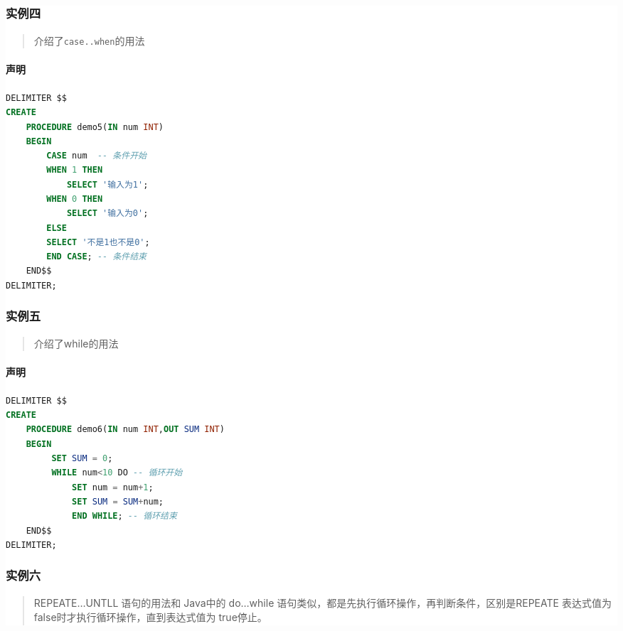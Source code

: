 

### 实例四

> 介绍了`case..when`的用法

#### 声明

```sql
DELIMITER $$
CREATE 
    PROCEDURE demo5(IN num INT)
	BEGIN
		CASE num  -- 条件开始
		WHEN 1 THEN 
			SELECT '输入为1';
		WHEN 0 THEN 
			SELECT '输入为0';
		ELSE 
		SELECT '不是1也不是0';
		END CASE; -- 条件结束
	END$$
DELIMITER;
```





### 实例五

> 介绍了while的用法

#### 声明

```sql
DELIMITER $$
CREATE 
    PROCEDURE demo6(IN num INT,OUT SUM INT)
	BEGIN
	     SET SUM = 0;
	     WHILE num<10 DO -- 循环开始
	         SET num = num+1;
	         SET SUM = SUM+num;
	         END WHILE; -- 循环结束
	END$$
DELIMITER;

```





### 实例六

> REPEATE…UNTLL 语句的用法和 Java中的 do…while 语句类似，都是先执行循环操作，再判断条件，区别是REPEATE 表达式值为 false时才执行循环操作，直到表达式值为 true停止。
